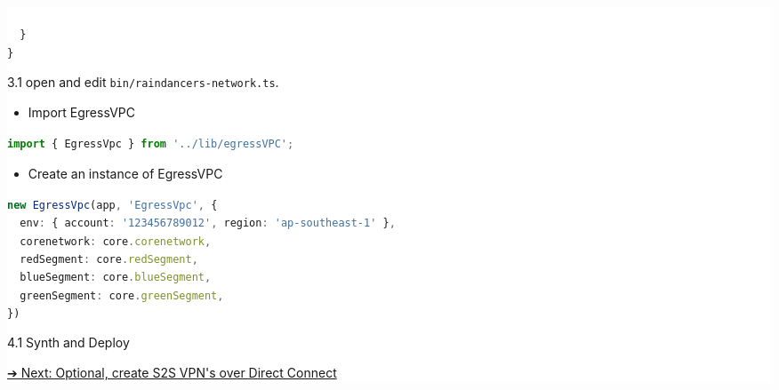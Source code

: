 ```typescript

  }
}
```
3.1 open and edit `bin/raindancers-network.ts`.

- Import EgressVPC 
```typescript
import { EgressVpc } from '../lib/egressVPC';
```
- Create an instance of EgressVPC 

```typescript
new EgressVpc(app, 'EgressVpc', {
  env: { account: '123456789012', region: 'ap-southeast-1' },
  corenetwork: core.corenetwork,
  redSegment: core.redSegment,
  blueSegment: core.blueSegment,
  greenSegment: core.greenSegment,
})
```

4.1 Synth and Deploy

[➔ Next: Optional, create S2S VPN's over Direct Connect](transitgateway.md)


